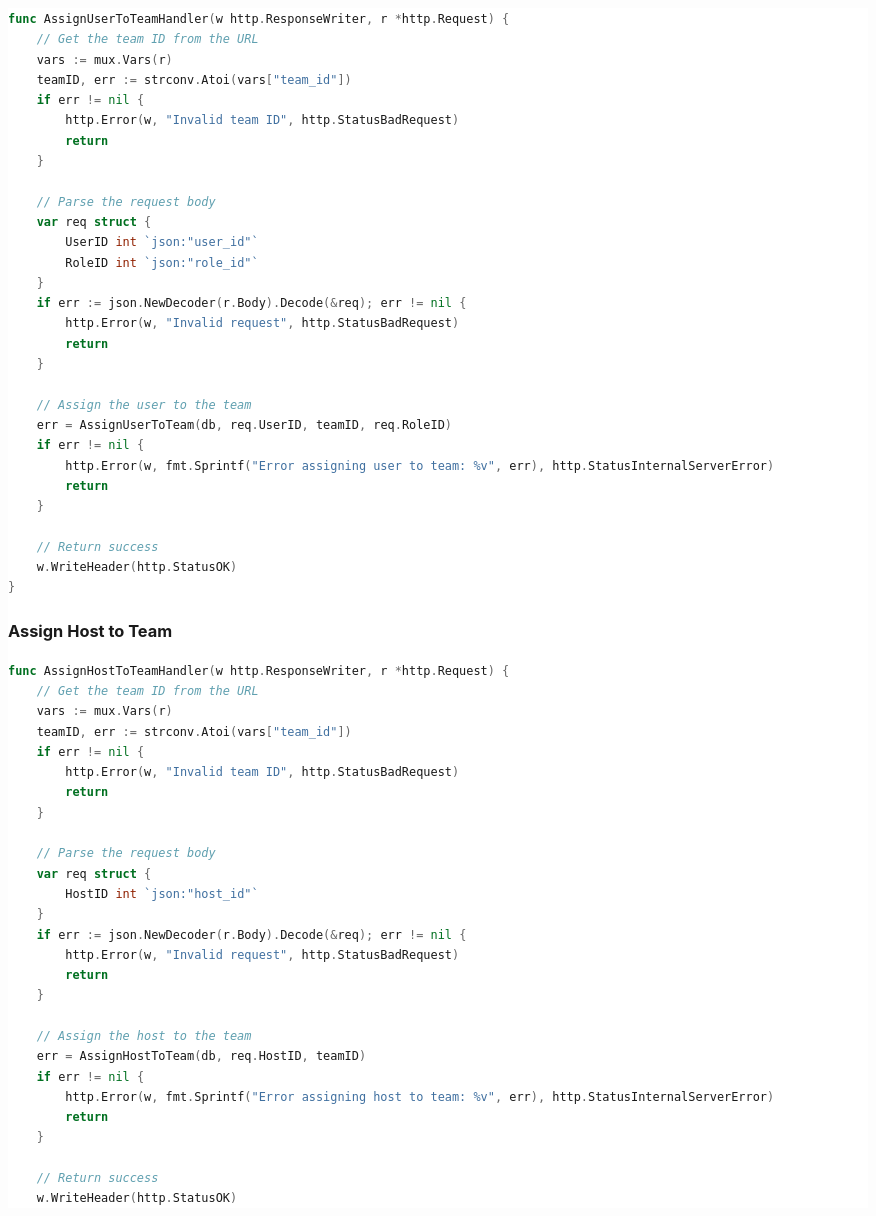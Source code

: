 ```go
func AssignUserToTeamHandler(w http.ResponseWriter, r *http.Request) {
    // Get the team ID from the URL
    vars := mux.Vars(r)
    teamID, err := strconv.Atoi(vars["team_id"])
    if err != nil {
        http.Error(w, "Invalid team ID", http.StatusBadRequest)
        return
    }
    
    // Parse the request body
    var req struct {
        UserID int `json:"user_id"`
        RoleID int `json:"role_id"`
    }
    if err := json.NewDecoder(r.Body).Decode(&req); err != nil {
        http.Error(w, "Invalid request", http.StatusBadRequest)
        return
    }
    
    // Assign the user to the team
    err = AssignUserToTeam(db, req.UserID, teamID, req.RoleID)
    if err != nil {
        http.Error(w, fmt.Sprintf("Error assigning user to team: %v", err), http.StatusInternalServerError)
        return
    }
    
    // Return success
    w.WriteHeader(http.StatusOK)
}
```

### Assign Host to Team

```go
func AssignHostToTeamHandler(w http.ResponseWriter, r *http.Request) {
    // Get the team ID from the URL
    vars := mux.Vars(r)
    teamID, err := strconv.Atoi(vars["team_id"])
    if err != nil {
        http.Error(w, "Invalid team ID", http.StatusBadRequest)
        return
    }
    
    // Parse the request body
    var req struct {
        HostID int `json:"host_id"`
    }
    if err := json.NewDecoder(r.Body).Decode(&req); err != nil {
        http.Error(w, "Invalid request", http.StatusBadRequest)
        return
    }
    
    // Assign the host to the team
    err = AssignHostToTeam(db, req.HostID, teamID)
    if err != nil {
        http.Error(w, fmt.Sprintf("Error assigning host to team: %v", err), http.StatusInternalServerError)
        return
    }
    
    // Return success
    w.WriteHeader(http.StatusOK)
```